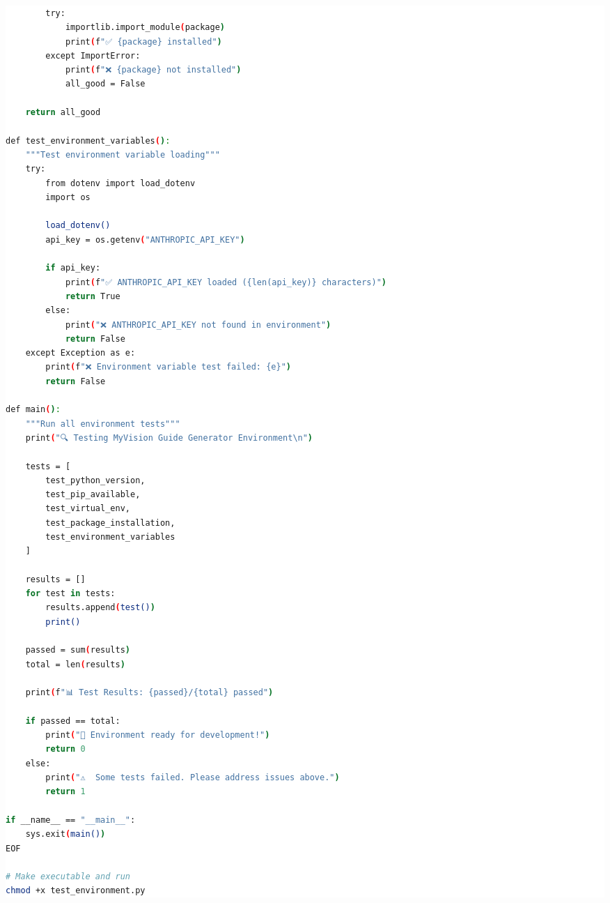 ```bash
        try:
            importlib.import_module(package)
            print(f"✅ {package} installed")
        except ImportError:
            print(f"❌ {package} not installed")
            all_good = False
    
    return all_good

def test_environment_variables():
    """Test environment variable loading"""
    try:
        from dotenv import load_dotenv
        import os
        
        load_dotenv()
        api_key = os.getenv("ANTHROPIC_API_KEY")
        
        if api_key:
            print(f"✅ ANTHROPIC_API_KEY loaded ({len(api_key)} characters)")
            return True
        else:
            print("❌ ANTHROPIC_API_KEY not found in environment")
            return False
    except Exception as e:
        print(f"❌ Environment variable test failed: {e}")
        return False

def main():
    """Run all environment tests"""
    print("🔍 Testing MyVision Guide Generator Environment\n")
    
    tests = [
        test_python_version,
        test_pip_available,
        test_virtual_env,
        test_package_installation,
        test_environment_variables
    ]
    
    results = []
    for test in tests:
        results.append(test())
        print()
    
    passed = sum(results)
    total = len(results)
    
    print(f"📊 Test Results: {passed}/{total} passed")
    
    if passed == total:
        print("🎉 Environment ready for development!")
        return 0
    else:
        print("⚠️  Some tests failed. Please address issues above.")
        return 1

if __name__ == "__main__":
    sys.exit(main())
EOF

# Make executable and run
chmod +x test_environment.py
```